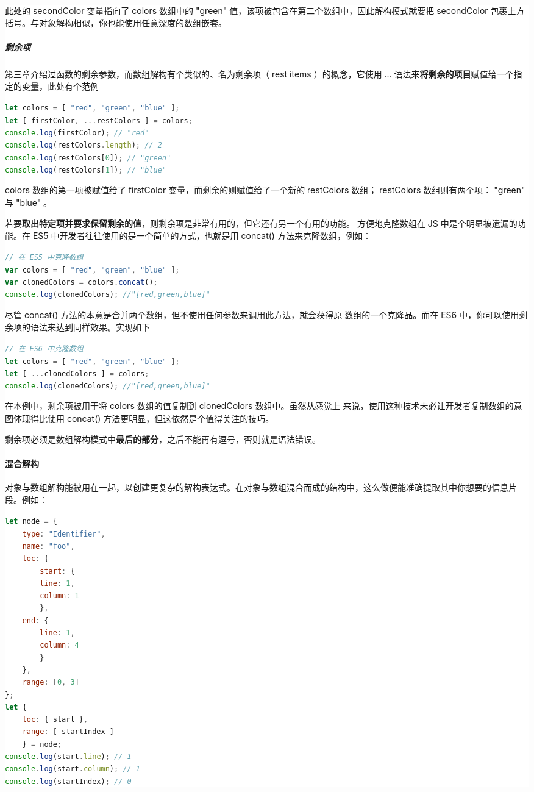 此处的 secondColor 变量指向了 colors 数组中的 "green" 值，该项被包含在第二个数组中，因此解构模式就要把 secondColor 包裹上方括号。与对象解构相似，你也能使用任意深度的数组嵌套。

##### 剩余项

第三章介绍过函数的剩余参数，而数组解构有个类似的、名为剩余项（ rest items ）的概念，它使用 ... 语法来**将剩余的项目**赋值给一个指定的变量，此处有个范例

```javascript
let colors = [ "red", "green", "blue" ];
let [ firstColor, ...restColors ] = colors;
console.log(firstColor); // "red"
console.log(restColors.length); // 2
console.log(restColors[0]); // "green"
console.log(restColors[1]); // "blue"
```

colors 数组的第一项被赋值给了 firstColor 变量，而剩余的则赋值给了一个新的 restColors 数组； restColors 数组则有两个项： "green" 与 "blue" 。

若要**取出特定项并要求保留剩余的值**，则剩余项是非常有用的，但它还有另一个有用的功能。 方便地克隆数组在 JS 中是个明显被遗漏的功能。在 ES5 中开发者往往使用的是一个简单的方式，也就是用 concat() 方法来克隆数组，例如：

```javascript
// 在 ES5 中克隆数组
var colors = [ "red", "green", "blue" ];
var clonedColors = colors.concat();
console.log(clonedColors); //"[red,green,blue]"
```

尽管 concat() 方法的本意是合并两个数组，但不使用任何参数来调用此方法，就会获得原 数组的一个克隆品。而在 ES6 中，你可以使用剩余项的语法来达到同样效果。实现如下

```javascript
// 在 ES6 中克隆数组
let colors = [ "red", "green", "blue" ];
let [ ...clonedColors ] = colors;
console.log(clonedColors); //"[red,green,blue]"
```

在本例中，剩余项被用于将 colors 数组的值复制到 clonedColors 数组中。虽然从感觉上 来说，使用这种技术未必让开发者复制数组的意图体现得比使用 concat() 方法更明显，但这依然是个值得关注的技巧。

剩余项必须是数组解构模式中**最后的部分**，之后不能再有逗号，否则就是语法错误。

#### 混合解构

对象与数组解构能被用在一起，以创建更复杂的解构表达式。在对象与数组混合而成的结构中，这么做便能准确提取其中你想要的信息片段。例如：

```javascript
let node = {
    type: "Identifier",
    name: "foo",
    loc: {
        start: {
        line: 1,
        column: 1
        },
    end: {
        line: 1,
        column: 4
        }
    },
    range: [0, 3]
};
let {
    loc: { start },
    range: [ startIndex ]
    } = node;
console.log(start.line); // 1
console.log(start.column); // 1
console.log(startIndex); // 0
```

[lastName]: "Zakas"
["first" + suffix]: "Nicholas",
["last" + suffix]: "Zakas"